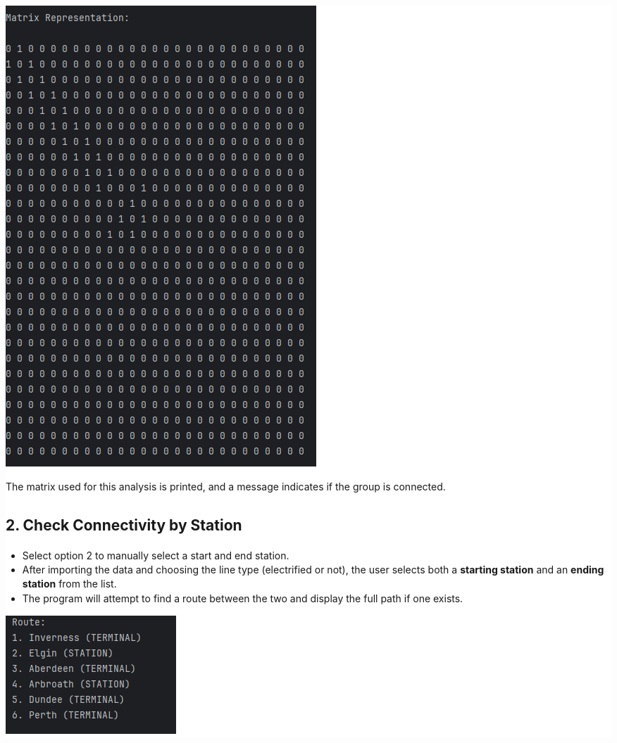 ![Connectivity by Station Type](user_manual_resources/ConnectivityMatrix.png)

The matrix used for this analysis is printed, and a message indicates if the group is connected.

## 2. Check Connectivity by Station

* Select option 2 to manually select a start and end station.
* After importing the data and choosing the line type (electrified or not), the user selects both a **starting station** and an **ending station** from the list.
* The program will attempt to find a route between the two and display the full path if one exists.

![Connectivity by Station](user_manual_resources/Route.png)
